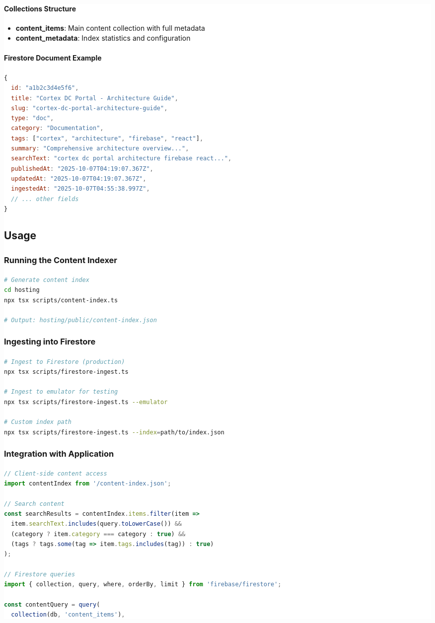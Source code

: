 #### Collections Structure
- **content_items**: Main content collection with full metadata
- **content_metadata**: Index statistics and configuration

#### Firestore Document Example
```javascript
{
  id: "a1b2c3d4e5f6",
  title: "Cortex DC Portal - Architecture Guide",
  slug: "cortex-dc-portal-architecture-guide",
  type: "doc",
  category: "Documentation",
  tags: ["cortex", "architecture", "firebase", "react"],
  summary: "Comprehensive architecture overview...",
  searchText: "cortex dc portal architecture firebase react...",
  publishedAt: "2025-10-07T04:19:07.367Z",
  updatedAt: "2025-10-07T04:19:07.367Z",
  ingestedAt: "2025-10-07T04:55:38.997Z",
  // ... other fields
}
```

## Usage

### Running the Content Indexer

```bash
# Generate content index
cd hosting
npx tsx scripts/content-index.ts

# Output: hosting/public/content-index.json
```

### Ingesting into Firestore

```bash
# Ingest to Firestore (production)
npx tsx scripts/firestore-ingest.ts

# Ingest to emulator for testing
npx tsx scripts/firestore-ingest.ts --emulator

# Custom index path
npx tsx scripts/firestore-ingest.ts --index=path/to/index.json
```

### Integration with Application

```typescript
// Client-side content access
import contentIndex from '/content-index.json';

// Search content
const searchResults = contentIndex.items.filter(item =>
  item.searchText.includes(query.toLowerCase()) &&
  (category ? item.category === category : true) &&
  (tags ? tags.some(tag => item.tags.includes(tag)) : true)
);

// Firestore queries
import { collection, query, where, orderBy, limit } from 'firebase/firestore';

const contentQuery = query(
  collection(db, 'content_items'),
```